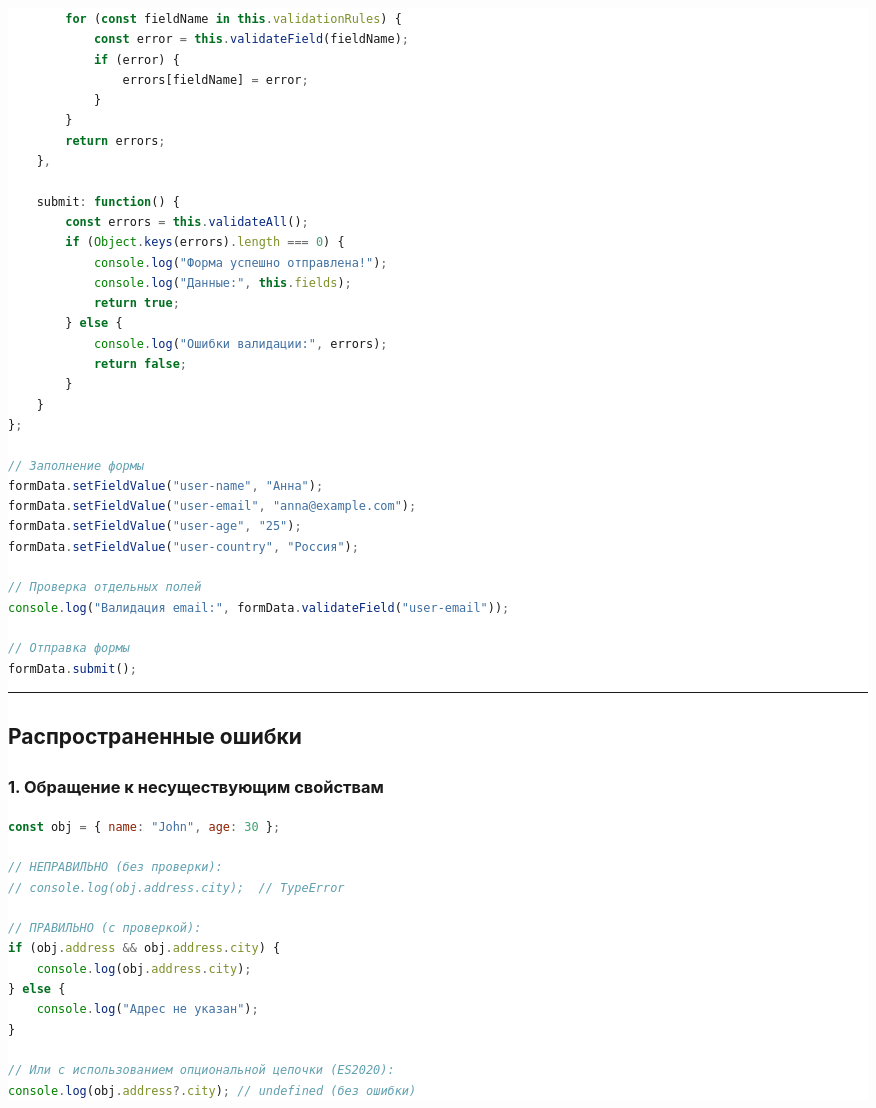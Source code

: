 ```javascript
        for (const fieldName in this.validationRules) {
            const error = this.validateField(fieldName);
            if (error) {
                errors[fieldName] = error;
            }
        }
        return errors;
    },
    
    submit: function() {
        const errors = this.validateAll();
        if (Object.keys(errors).length === 0) {
            console.log("Форма успешно отправлена!");
            console.log("Данные:", this.fields);
            return true;
        } else {
            console.log("Ошибки валидации:", errors);
            return false;
        }
    }
};

// Заполнение формы
formData.setFieldValue("user-name", "Анна");
formData.setFieldValue("user-email", "anna@example.com");
formData.setFieldValue("user-age", "25");
formData.setFieldValue("user-country", "Россия");

// Проверка отдельных полей
console.log("Валидация email:", formData.validateField("user-email"));

// Отправка формы
formData.submit();
```

---

## **Распространенные ошибки**

### **1. Обращение к несуществующим свойствам**

```javascript
const obj = { name: "John", age: 30 };

// НЕПРАВИЛЬНО (без проверки):
// console.log(obj.address.city);  // TypeError

// ПРАВИЛЬНО (с проверкой):
if (obj.address && obj.address.city) {
    console.log(obj.address.city);
} else {
    console.log("Адрес не указан");
}

// Или с использованием опциональной цепочки (ES2020):
console.log(obj.address?.city); // undefined (без ошибки)
```
